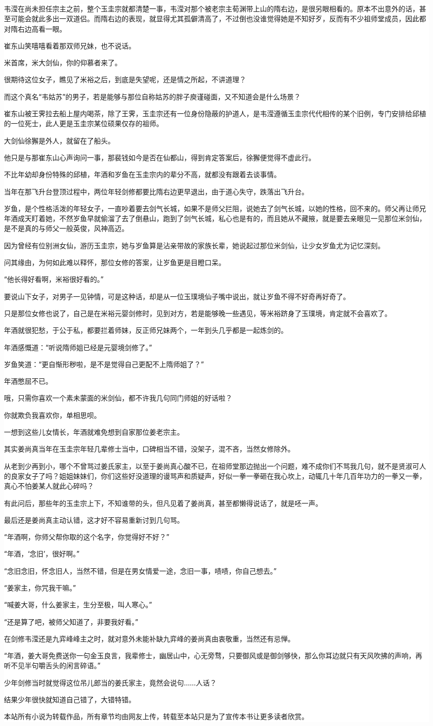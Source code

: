    韦滢在尚未担任宗主之前，整个玉圭宗就都清楚一事，韦滢对那个被老宗主荀渊带上山的隋右边，是很另眼相看的。原本不出意外的话，甚至可能会就此多出一双道侣。而隋右边的表现，就显得尤其孤僻清高了，不过倒也没谁觉得她是不知好歹，反而有不少祖师堂成员，因此都对隋右边高看一眼。

   崔东山笑嘻嘻看着那双师兄妹，也不说话。

   米首席，米大剑仙，你的仰慕者来了。

   很期待这位女子，瞧见了米裕之后，到底是失望呢，还是情之所起，不讲道理？

   而这个真名“韦姑苏”的男子，若是能够与那位自称姑苏的胖子庾谨碰面，又不知道会是什么场景？

   崔东山被王霁拉去船上屋内喝茶，除了王霁，玉圭宗还有一位身份隐蔽的护道人，是韦滢遵循玉圭宗代代相传的某个旧例，专门安排给邱植的一位死士，此人更是玉圭宗某位硕果仅存的祖师。

   大剑仙徐獬是外人，就留在了船头。

   他只是与那崔东山心声询问一事，那裴钱如今是否在仙都山，得到肯定答案后，徐獬便觉得不虚此行。

   不比年幼却身份特殊的邱植，年酒和岁鱼在玉圭宗内的辈分不高，就都没有跟着去谈事情。

   当年在那飞升台登顶过程中，两位年轻剑修都要比隋右边更早退出，由于道心失守，跌落出飞升台。

   岁鱼，是个性格活泼的年轻女子，一直吵着要去剑气长城，如果不是师父拦阻，说她去了剑气长城，以她的性格，回不来的。师父再让师兄年酒成天盯着她，不然岁鱼早就偷溜了去了倒悬山，跑到了剑气长城，私心也是有的，而且她从不藏掖，就是要去亲眼见一见那位米剑仙，是不是真的与师父一般英俊，风神高迈。

   因为曾经有位别洲女仙，游历玉圭宗，她与岁鱼算是沾亲带故的家族长辈，她说起过那位米剑仙，让少女岁鱼尤为记忆深刻。

   问其缘由，为何如此难以释怀，那位女修的答案，让岁鱼更是目瞪口呆。

   “他长得好看啊，米裕很好看的。”

   要说山下女子，对男子一见钟情，可是这种话，却是从一位玉璞境仙子嘴中说出，就让岁鱼不得不好奇再好奇了。

   只是那位女修也说了，自己是在米裕元婴剑修时，见到对方，若是能够晚一些遇见，等米裕跻身了玉璞境，肯定就不会喜欢了。

   年酒就很犯愁，于公于私，都要拦着师妹，反正师兄妹两个，一年到头几乎都是一起炼剑的。

   年酒感慨道：“听说隋师姐已经是元婴境剑修了。”

   岁鱼笑道：“更自惭形秽啦，是不是觉得自己更配不上隋师姐了？”

   年酒憋屈不已。

   哦，只需你喜欢一个素未蒙面的米剑仙，都不许我几句同门师姐的好话啦？

   你就欺负我喜欢你，单相思呗。

   一想到这些儿女情长，年酒就难免想到自家那位姜老宗主。

   其实姜尚真当年在玉圭宗年轻几辈修士当中，口碑相当不错，没架子，混不吝，当然女修除外。

   从老到少再到小，哪个不曾骂过姜氏家主，以至于姜尚真心酸不已，在祖师堂那边抛出一个问题，难不成你们不骂我几句，就不是贤淑可人的良家女子了吗？姐姐妹妹们，你们这些好没道理的谩骂声和质疑声，好似一拳一拳砸在我心坎上，动辄几十年几百年功力的一拳又一拳，真心不怕姜某人就此心碎吗？

   有此问后，那些年的玉圭宗上下，不知谁带的头，但凡见着了姜尚真，甚至都懒得说话了，就是呸一声。

   最后还是姜尚真主动认错，这才好不容易重新讨到几句骂。

   “年酒啊，你师父帮你取的这个名字，你觉得好不好？”

   “年酒，‘念旧’，很好啊。”

   “念旧念旧，怀念旧人，当然不错，但是在男女情爱一途，念旧一事，啧啧，你自己想去。”

   “姜家主，你咒我干嘛。”

   “喊姜大哥，什么姜家主，生分至极，叫人寒心。”

   “还是算了吧，被师父知道了，非要我好看。”

   在剑修韦滢还是九弈峰峰主之时，就对意外未能补缺九弈峰的姜尚真由衷敬重，当然还有忌惮。

   “年酒，姜大哥免费送你一句金玉良言，我辈修士，幽居山中，心无旁骛，只要御风或是御剑够快，那么你耳边就只有天风吹拂的声响，再听不见半句嚼舌头的闲言碎语。”

   少年剑修当时就觉得这位吊儿郎当的姜氏家主，竟然会说句……人话？

   结果少年很快就知道自己错了，大错特错。

  本站所有小说为转载作品，所有章节均由网友上传，转载至本站只是为了宣传本书让更多读者欣赏。